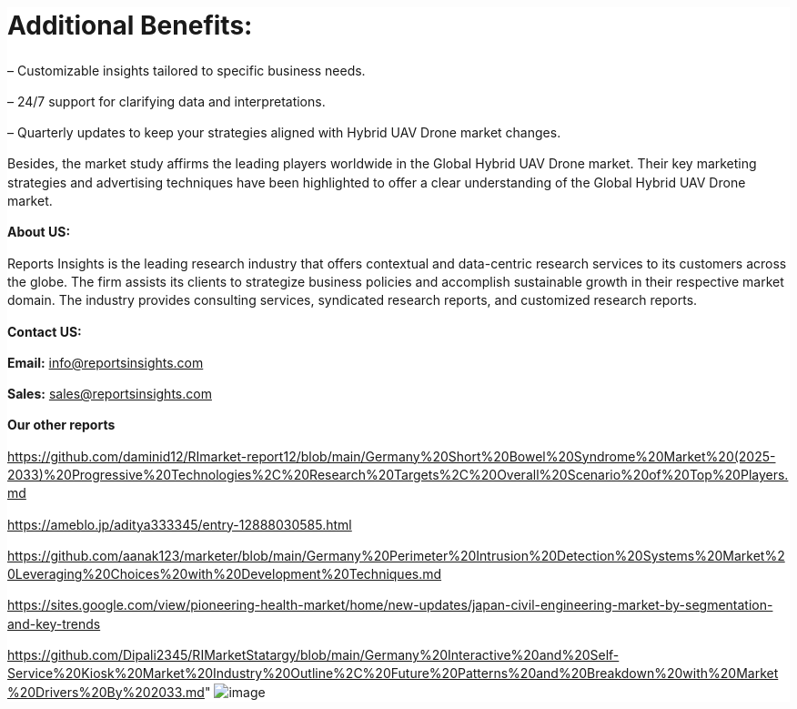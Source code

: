 # <strong>Additional Benefits:</strong>

– Customizable insights tailored to specific business needs.

– 24/7 support for clarifying data and interpretations.

– Quarterly updates to keep your strategies aligned with Hybrid UAV Drone market changes.

Besides, the market study affirms the leading players worldwide in the Global Hybrid UAV Drone market. Their key marketing strategies and advertising techniques have been highlighted to offer a clear understanding of the Global Hybrid UAV Drone market.

<strong><strong>About US</strong>:</strong>

Reports Insights is the leading research industry that offers contextual and data-centric research services to its customers across the globe. The firm assists its clients to strategize business policies and accomplish sustainable growth in their respective market domain. The industry provides consulting services, syndicated research reports, and customized research reports.

<strong>Contact US:</strong>

<p class=><b>Email:</b> <a href=mailto:info@reportsinsights.com>info@reportsinsights.com</a></p>
<p class=><b>Sales:</b> <a href=mailto:sales@reportsinsights.com>sales@reportsinsights.com</a></p>

<strong>Our other reports</strong>

<a href=https://github.com/daminid12/RImarket-report12/blob/main/Germany%20Short%20Bowel%20Syndrome%20Market%20(2025-2033)%20Progressive%20Technologies%2C%20Research%20Targets%2C%20Overall%20Scenario%20of%20Top%20Players.md>https://github.com/daminid12/RImarket-report12/blob/main/Germany%20Short%20Bowel%20Syndrome%20Market%20(2025-2033)%20Progressive%20Technologies%2C%20Research%20Targets%2C%20Overall%20Scenario%20of%20Top%20Players.md</a>

<a href=https://ameblo.jp/aditya333345/entry-12888030585.html>https://ameblo.jp/aditya333345/entry-12888030585.html</a>

<a href=https://github.com/aanak123/marketer/blob/main/Germany%20Perimeter%20Intrusion%20Detection%20Systems%20Market%20Leveraging%20Choices%20with%20Development%20Techniques.md>https://github.com/aanak123/marketer/blob/main/Germany%20Perimeter%20Intrusion%20Detection%20Systems%20Market%20Leveraging%20Choices%20with%20Development%20Techniques.md</a>

<a href=https://sites.google.com/view/pioneering-health-market/home/new-updates/japan-civil-engineering-market-by-segmentation-and-key-trends>https://sites.google.com/view/pioneering-health-market/home/new-updates/japan-civil-engineering-market-by-segmentation-and-key-trends</a>

<a href=https://github.com/Dipali2345/RIMarketStatargy/blob/main/Germany%20Interactive%20and%20Self-Service%20Kiosk%20Market%20Industry%20Outline%2C%20Future%20Patterns%20and%20Breakdown%20with%20Market%20Drivers%20By%202033.md>https://github.com/Dipali2345/RIMarketStatargy/blob/main/Germany%20Interactive%20and%20Self-Service%20Kiosk%20Market%20Industry%20Outline%2C%20Future%20Patterns%20and%20Breakdown%20with%20Market%20Drivers%20By%202033.md</a>"
![image](https://github.com/user-attachments/assets/95fc83df-315f-462a-bd5b-d09399926213)
